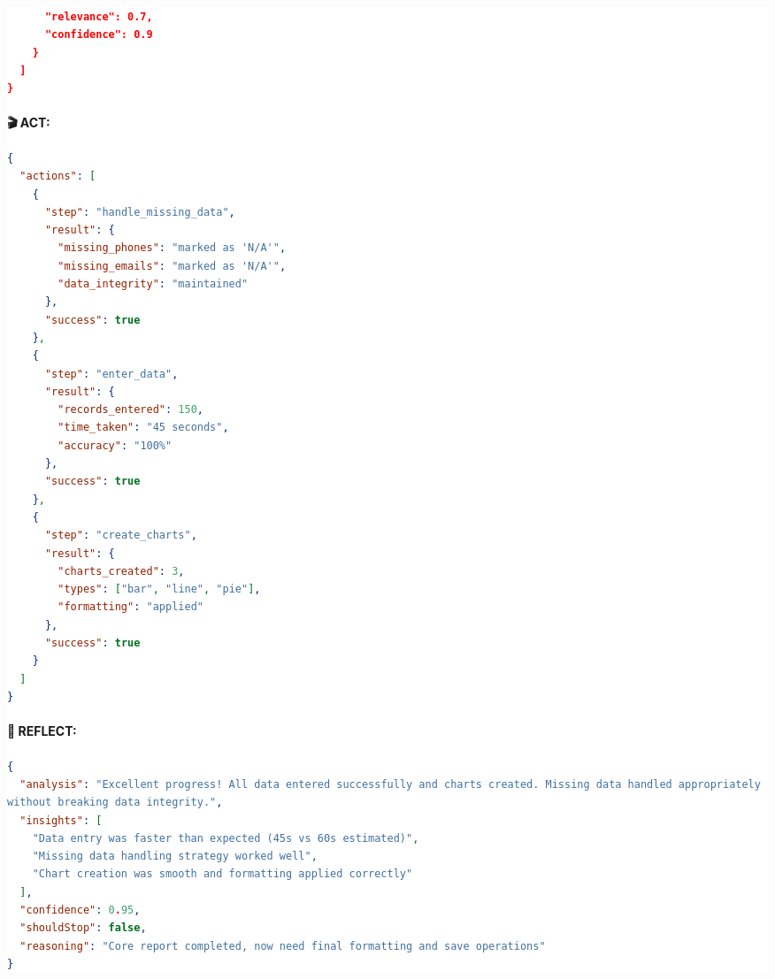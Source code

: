 ```json
      "relevance": 0.7,
      "confidence": 0.9
    }
  ]
}
```

#### **🎬 ACT:**
```json
{
  "actions": [
    {
      "step": "handle_missing_data",
      "result": {
        "missing_phones": "marked as 'N/A'",
        "missing_emails": "marked as 'N/A'",
        "data_integrity": "maintained"
      },
      "success": true
    },
    {
      "step": "enter_data",
      "result": {
        "records_entered": 150,
        "time_taken": "45 seconds",
        "accuracy": "100%"
      },
      "success": true
    },
    {
      "step": "create_charts",
      "result": {
        "charts_created": 3,
        "types": ["bar", "line", "pie"],
        "formatting": "applied"
      },
      "success": true
    }
  ]
}
```

#### **🤔 REFLECT:**
```json
{
  "analysis": "Excellent progress! All data entered successfully and charts created. Missing data handled appropriately without breaking data integrity.",
  "insights": [
    "Data entry was faster than expected (45s vs 60s estimated)",
    "Missing data handling strategy worked well",
    "Chart creation was smooth and formatting applied correctly"
  ],
  "confidence": 0.95,
  "shouldStop": false,
  "reasoning": "Core report completed, now need final formatting and save operations"
}
```
